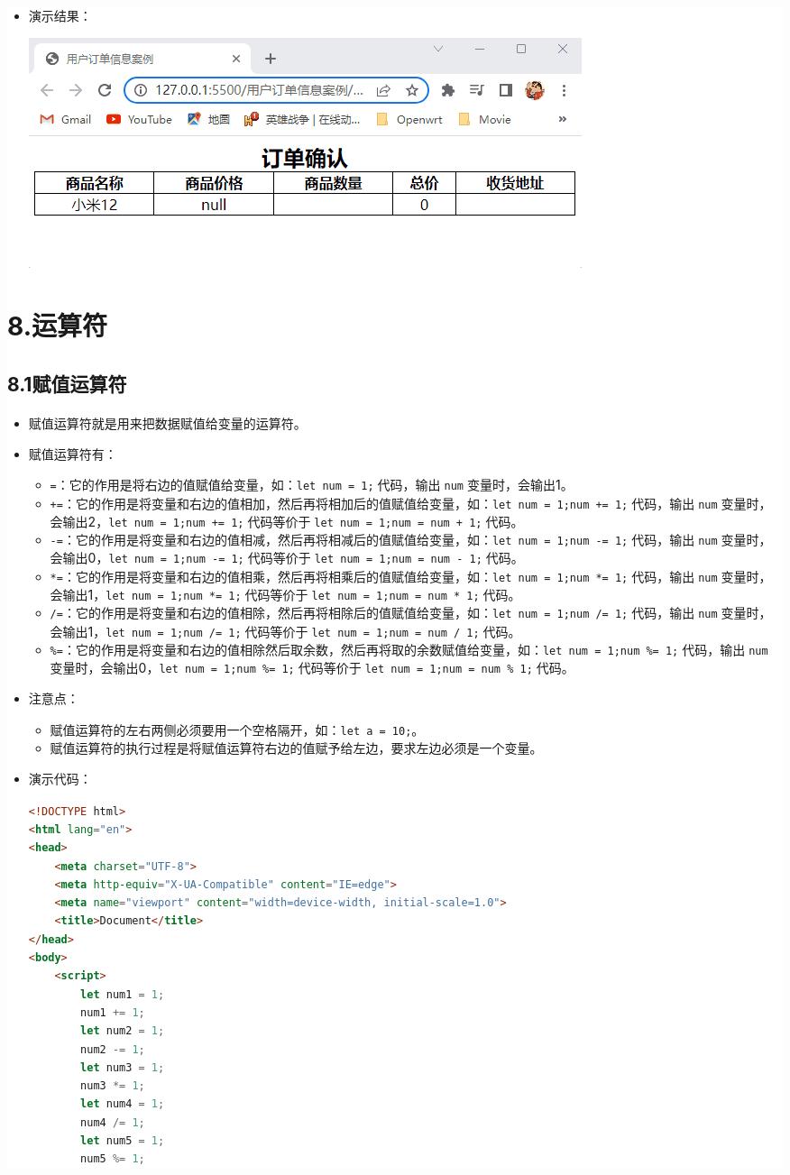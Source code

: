 - 演示结果：

  ![40](imgs/40.gif)

# 8.运算符

## 8.1赋值运算符

- 赋值运算符就是用来把数据赋值给变量的运算符。

- 赋值运算符有：

  - `=`：它的作用是将右边的值赋值给变量，如：`let num = 1;` 代码，输出 `num` 变量时，会输出1。
  - `+=`：它的作用是将变量和右边的值相加，然后再将相加后的值赋值给变量，如：`let num = 1;num += 1;` 代码，输出 `num` 变量时，会输出2，`let num = 1;num += 1;` 代码等价于 `let num = 1;num = num + 1;` 代码。
  - `-=`：它的作用是将变量和右边的值相减，然后再将相减后的值赋值给变量，如：`let num = 1;num -= 1;` 代码，输出 `num` 变量时，会输出0，`let num = 1;num -= 1;` 代码等价于 `let num = 1;num = num - 1;` 代码。
  - `*=`：它的作用是将变量和右边的值相乘，然后再将相乘后的值赋值给变量，如：`let num = 1;num *= 1;` 代码，输出 `num` 变量时，会输出1，`let num = 1;num *= 1;` 代码等价于 `let num = 1;num = num * 1;` 代码。
  - `/=`：它的作用是将变量和右边的值相除，然后再将相除后的值赋值给变量，如：`let num = 1;num /= 1;` 代码，输出 `num` 变量时，会输出1，`let num = 1;num /= 1;` 代码等价于 `let num = 1;num = num / 1;` 代码。
  - `%=`：它的作用是将变量和右边的值相除然后取余数，然后再将取的余数赋值给变量，如：`let num = 1;num %= 1;` 代码，输出 `num` 变量时，会输出0，`let num = 1;num %= 1;` 代码等价于 `let num = 1;num = num % 1;` 代码。

- 注意点：

  - 赋值运算符的左右两侧必须要用一个空格隔开，如：`let a = 10;`。
  - 赋值运算符的执行过程是将赋值运算符右边的值赋予给左边，要求左边必须是一个变量。

- 演示代码：

  ```html
  <!DOCTYPE html>
  <html lang="en">
  <head>
      <meta charset="UTF-8">
      <meta http-equiv="X-UA-Compatible" content="IE=edge">
      <meta name="viewport" content="width=device-width, initial-scale=1.0">
      <title>Document</title>
  </head>
  <body>
      <script>
          let num1 = 1;
          num1 += 1;
          let num2 = 1;
          num2 -= 1;
          let num3 = 1;
          num3 *= 1;
          let num4 = 1;
          num4 /= 1;
          let num5 = 1;
          num5 %= 1;
  ```